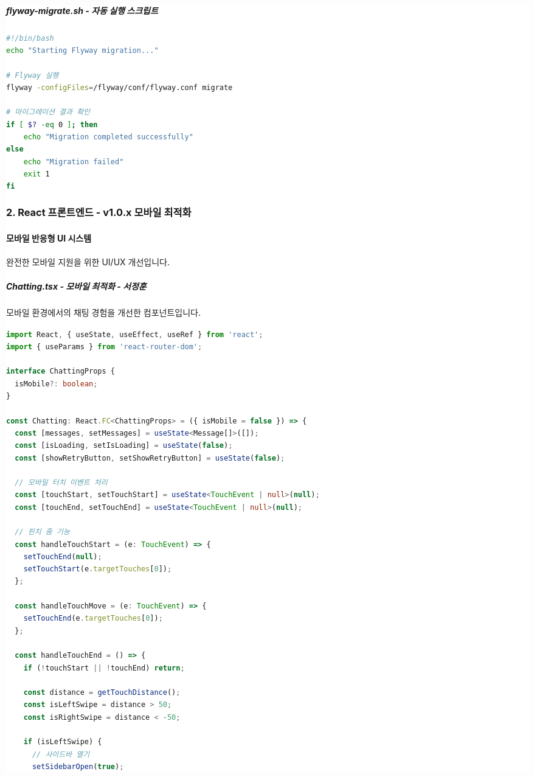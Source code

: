 ```sql
```

##### flyway-migrate.sh - 자동 실행 스크립트
```bash
#!/bin/bash
echo "Starting Flyway migration..."

# Flyway 실행
flyway -configFiles=/flyway/conf/flyway.conf migrate

# 마이그레이션 결과 확인
if [ $? -eq 0 ]; then
    echo "Migration completed successfully"
else
    echo "Migration failed"
    exit 1
fi
```

### 2. React 프론트엔드 - v1.0.x 모바일 최적화

#### 모바일 반응형 UI 시스템
완전한 모바일 지원을 위한 UI/UX 개선입니다.

##### Chatting.tsx - 모바일 최적화 - 서정훈
모바일 환경에서의 채팅 경험을 개선한 컴포넌트입니다.

```typescript
import React, { useState, useEffect, useRef } from 'react';
import { useParams } from 'react-router-dom';

interface ChattingProps {
  isMobile?: boolean;
}

const Chatting: React.FC<ChattingProps> = ({ isMobile = false }) => {
  const [messages, setMessages] = useState<Message[]>([]);
  const [isLoading, setIsLoading] = useState(false);
  const [showRetryButton, setShowRetryButton] = useState(false);
  
  // 모바일 터치 이벤트 처리
  const [touchStart, setTouchStart] = useState<TouchEvent | null>(null);
  const [touchEnd, setTouchEnd] = useState<TouchEvent | null>(null);

  // 핀치 줌 기능
  const handleTouchStart = (e: TouchEvent) => {
    setTouchEnd(null);
    setTouchStart(e.targetTouches[0]);
  };

  const handleTouchMove = (e: TouchEvent) => {
    setTouchEnd(e.targetTouches[0]);
  };

  const handleTouchEnd = () => {
    if (!touchStart || !touchEnd) return;
    
    const distance = getTouchDistance();
    const isLeftSwipe = distance > 50;
    const isRightSwipe = distance < -50;

    if (isLeftSwipe) {
      // 사이드바 열기
      setSidebarOpen(true);
```